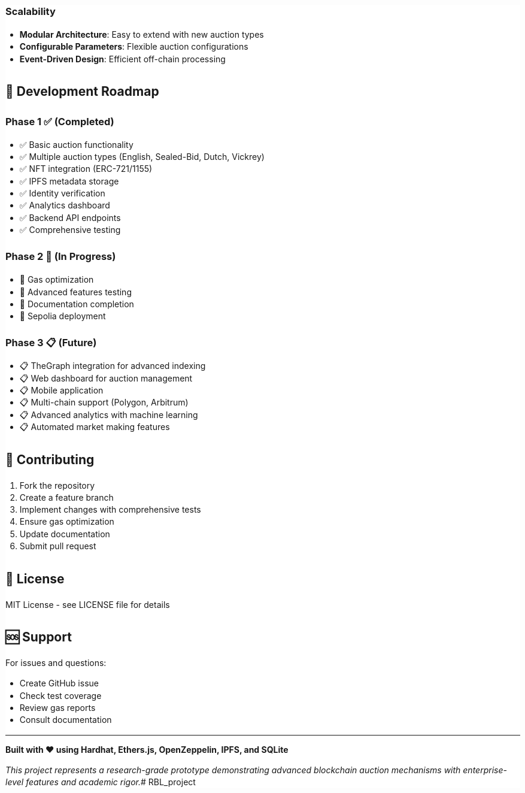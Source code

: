 ### Scalability
- **Modular Architecture**: Easy to extend with new auction types
- **Configurable Parameters**: Flexible auction configurations
- **Event-Driven Design**: Efficient off-chain processing

## 🚧 Development Roadmap

### Phase 1 ✅ (Completed)
- ✅ Basic auction functionality
- ✅ Multiple auction types (English, Sealed-Bid, Dutch, Vickrey)
- ✅ NFT integration (ERC-721/1155)
- ✅ IPFS metadata storage
- ✅ Identity verification
- ✅ Analytics dashboard
- ✅ Backend API endpoints
- ✅ Comprehensive testing

### Phase 2 🔄 (In Progress)
- 🔄 Gas optimization
- 🔄 Advanced features testing
- 🔄 Documentation completion
- 🔄 Sepolia deployment

### Phase 3 📋 (Future)
- 📋 TheGraph integration for advanced indexing
- 📋 Web dashboard for auction management
- 📋 Mobile application
- 📋 Multi-chain support (Polygon, Arbitrum)
- 📋 Advanced analytics with machine learning
- 📋 Automated market making features

## 🤝 Contributing

1. Fork the repository
2. Create a feature branch
3. Implement changes with comprehensive tests
4. Ensure gas optimization
5. Update documentation
6. Submit pull request

## 📄 License

MIT License - see LICENSE file for details

## 🆘 Support

For issues and questions:
- Create GitHub issue
- Check test coverage
- Review gas reports
- Consult documentation

---

**Built with ❤️ using Hardhat, Ethers.js, OpenZeppelin, IPFS, and SQLite**

*This project represents a research-grade prototype demonstrating advanced blockchain auction mechanisms with enterprise-level features and academic rigor.*#   R B L _ p r o j e c t 
 
 